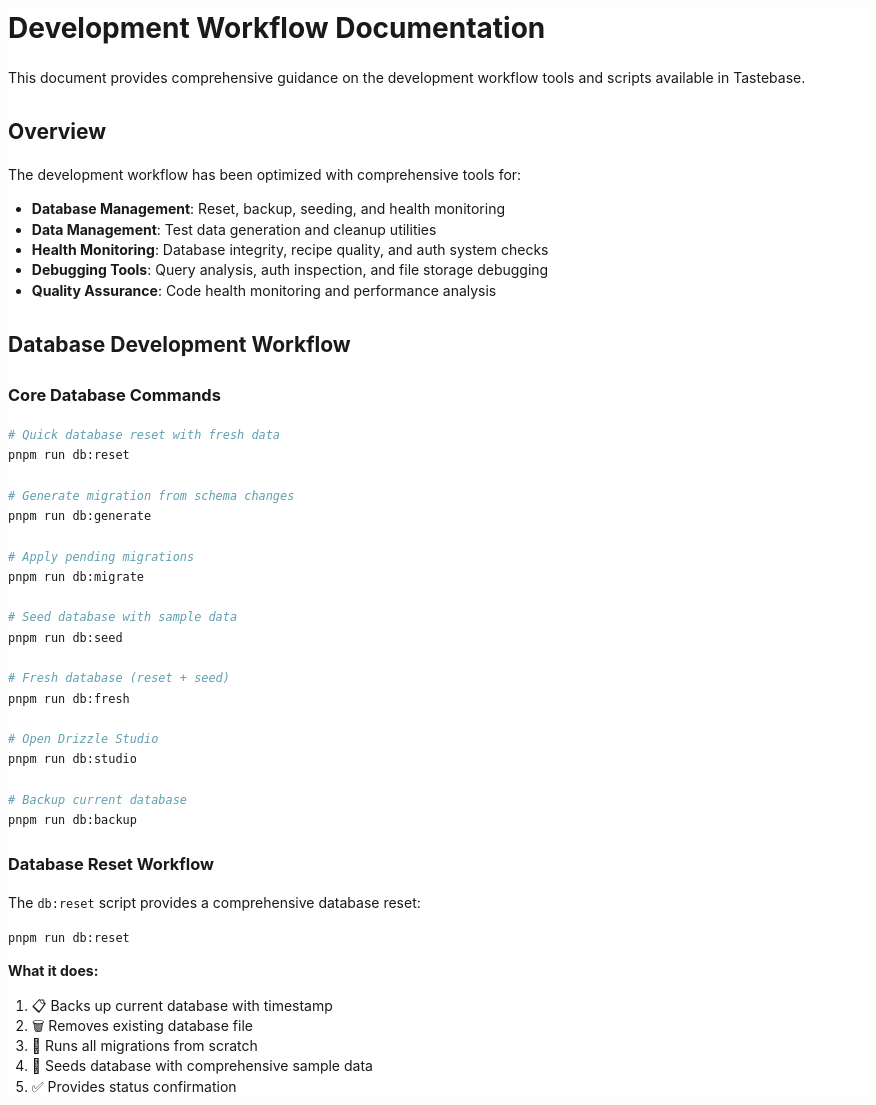 # Development Workflow Documentation

This document provides comprehensive guidance on the development workflow tools and scripts available in Tastebase.

## Overview

The development workflow has been optimized with comprehensive tools for:
- **Database Management**: Reset, backup, seeding, and health monitoring
- **Data Management**: Test data generation and cleanup utilities  
- **Health Monitoring**: Database integrity, recipe quality, and auth system checks
- **Debugging Tools**: Query analysis, auth inspection, and file storage debugging
- **Quality Assurance**: Code health monitoring and performance analysis

## Database Development Workflow

### Core Database Commands

```bash
# Quick database reset with fresh data
pnpm run db:reset

# Generate migration from schema changes  
pnpm run db:generate

# Apply pending migrations
pnpm run db:migrate

# Seed database with sample data
pnpm run db:seed

# Fresh database (reset + seed)
pnpm run db:fresh

# Open Drizzle Studio
pnpm run db:studio

# Backup current database
pnpm run db:backup
```

### Database Reset Workflow

The `db:reset` script provides a comprehensive database reset:

```bash
pnpm run db:reset
```

**What it does:**
1. 📋 Backs up current database with timestamp
2. 🗑️ Removes existing database file
3. 🔄 Runs all migrations from scratch
4. 🌱 Seeds database with comprehensive sample data
5. ✅ Provides status confirmation
